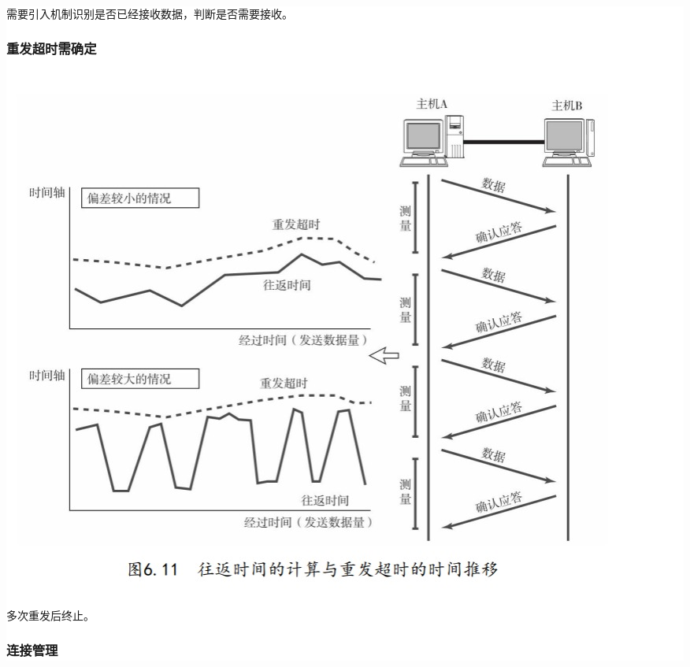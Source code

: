 需要引入机制识别是否已经接收数据，判断是否需要接收。

### 重发超时需确定

![网页捕获_15-3-2023_11417_](网页捕获_15-3-2023_11417_.jpeg)

多次重发后终止。

### 连接管理
